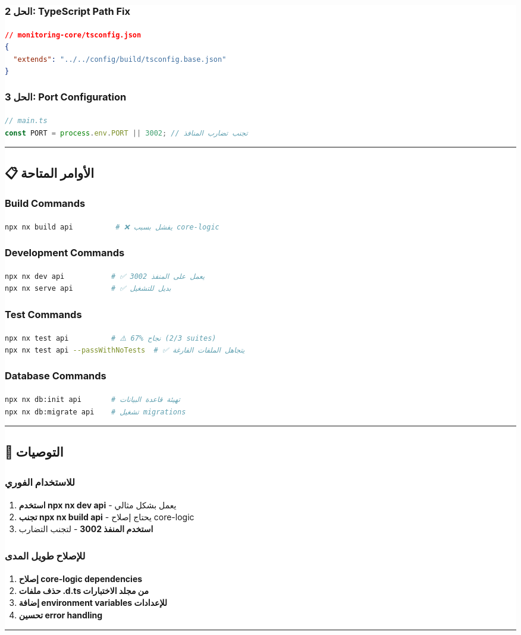 ### الحل 2: TypeScript Path Fix
```json
// monitoring-core/tsconfig.json
{
  "extends": "../../config/build/tsconfig.base.json"
}
```

### الحل 3: Port Configuration
```typescript
// main.ts
const PORT = process.env.PORT || 3002; // تجنب تضارب المنافذ
```

---

## 📋 الأوامر المتاحة

### Build Commands
```bash
npx nx build api          # ❌ يفشل بسبب core-logic
```

### Development Commands
```bash
npx nx dev api           # ✅ يعمل على المنفذ 3002
npx nx serve api         # ✅ بديل للتشغيل
```

### Test Commands
```bash
npx nx test api          # ⚠️ 67% نجاح (2/3 suites)
npx nx test api --passWithNoTests  # ✅ يتجاهل الملفات الفارغة
```

### Database Commands
```bash
npx nx db:init api       # تهيئة قاعدة البيانات
npx nx db:migrate api    # تشغيل migrations
```

---

## 🎯 التوصيات

### للاستخدام الفوري
1. **استخدم npx nx dev api** - يعمل بشكل مثالي
2. **تجنب npx nx build api** - يحتاج إصلاح core-logic
3. **استخدم المنفذ 3002** - لتجنب التضارب

### للإصلاح طويل المدى
1. **إصلاح core-logic dependencies**
2. **حذف ملفات .d.ts من مجلد الاختبارات**
3. **إضافة environment variables للإعدادات**
4. **تحسين error handling**

---